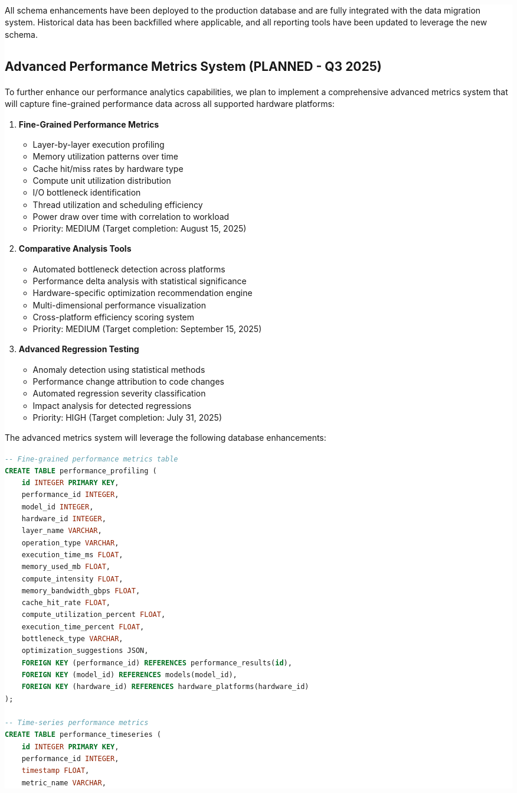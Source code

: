 All schema enhancements have been deployed to the production database and are fully integrated with the data migration system. Historical data has been backfilled where applicable, and all reporting tools have been updated to leverage the new schema.

## Advanced Performance Metrics System (PLANNED - Q3 2025)

To further enhance our performance analytics capabilities, we plan to implement a comprehensive advanced metrics system that will capture fine-grained performance data across all supported hardware platforms:

1. **Fine-Grained Performance Metrics**
   - Layer-by-layer execution profiling
   - Memory utilization patterns over time
   - Cache hit/miss rates by hardware type
   - Compute unit utilization distribution
   - I/O bottleneck identification
   - Thread utilization and scheduling efficiency
   - Power draw over time with correlation to workload
   - Priority: MEDIUM (Target completion: August 15, 2025)

2. **Comparative Analysis Tools**
   - Automated bottleneck detection across platforms
   - Performance delta analysis with statistical significance
   - Hardware-specific optimization recommendation engine
   - Multi-dimensional performance visualization
   - Cross-platform efficiency scoring system
   - Priority: MEDIUM (Target completion: September 15, 2025)

3. **Advanced Regression Testing**
   - Anomaly detection using statistical methods
   - Performance change attribution to code changes
   - Automated regression severity classification
   - Impact analysis for detected regressions
   - Priority: HIGH (Target completion: July 31, 2025)

The advanced metrics system will leverage the following database enhancements:

```sql
-- Fine-grained performance metrics table
CREATE TABLE performance_profiling (
    id INTEGER PRIMARY KEY,
    performance_id INTEGER,
    model_id INTEGER,
    hardware_id INTEGER,
    layer_name VARCHAR,
    operation_type VARCHAR,
    execution_time_ms FLOAT,
    memory_used_mb FLOAT,
    compute_intensity FLOAT,
    memory_bandwidth_gbps FLOAT,
    cache_hit_rate FLOAT,
    compute_utilization_percent FLOAT,
    execution_time_percent FLOAT,
    bottleneck_type VARCHAR,
    optimization_suggestions JSON,
    FOREIGN KEY (performance_id) REFERENCES performance_results(id),
    FOREIGN KEY (model_id) REFERENCES models(model_id),
    FOREIGN KEY (hardware_id) REFERENCES hardware_platforms(hardware_id)
);

-- Time-series performance metrics
CREATE TABLE performance_timeseries (
    id INTEGER PRIMARY KEY,
    performance_id INTEGER,
    timestamp FLOAT,
    metric_name VARCHAR,
```